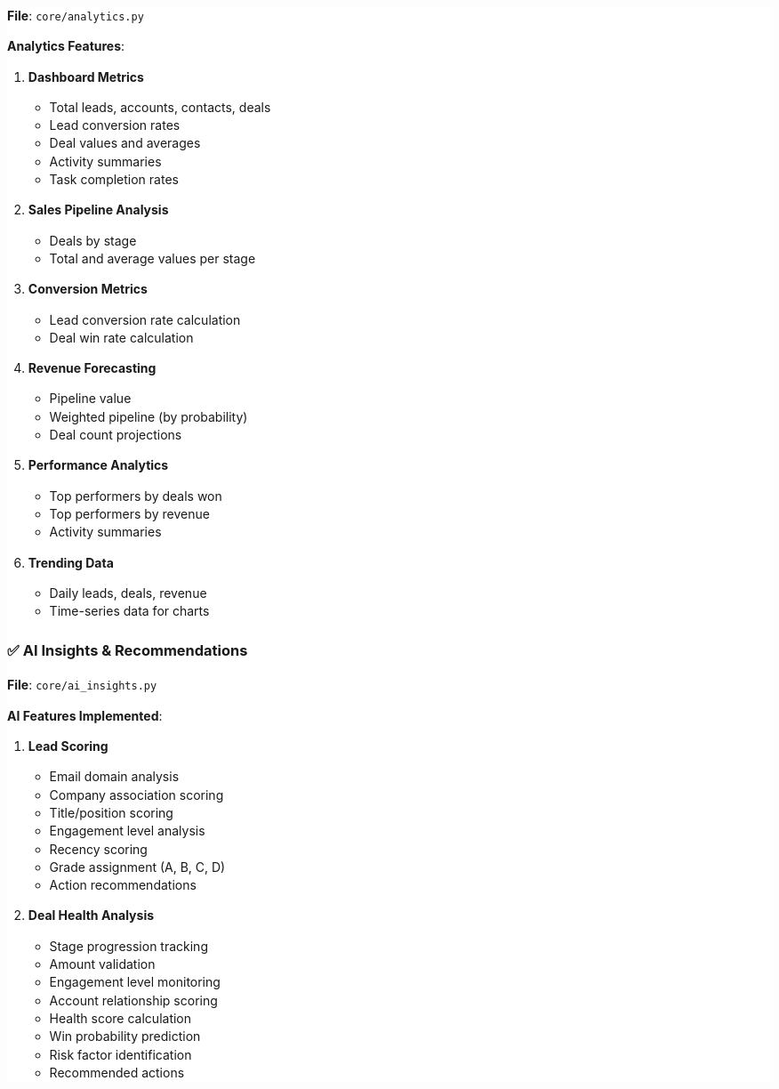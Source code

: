 **File**: `core/analytics.py`

**Analytics Features**:
1. **Dashboard Metrics**
   - Total leads, accounts, contacts, deals
   - Lead conversion rates
   - Deal values and averages
   - Activity summaries
   - Task completion rates

2. **Sales Pipeline Analysis**
   - Deals by stage
   - Total and average values per stage

3. **Conversion Metrics**
   - Lead conversion rate calculation
   - Deal win rate calculation

4. **Revenue Forecasting**
   - Pipeline value
   - Weighted pipeline (by probability)
   - Deal count projections

5. **Performance Analytics**
   - Top performers by deals won
   - Top performers by revenue
   - Activity summaries

6. **Trending Data**
   - Daily leads, deals, revenue
   - Time-series data for charts

### ✅ AI Insights & Recommendations

**File**: `core/ai_insights.py`

**AI Features Implemented**:

1. **Lead Scoring**
   - Email domain analysis
   - Company association scoring
   - Title/position scoring
   - Engagement level analysis
   - Recency scoring
   - Grade assignment (A, B, C, D)
   - Action recommendations

2. **Deal Health Analysis**
   - Stage progression tracking
   - Amount validation
   - Engagement level monitoring
   - Account relationship scoring
   - Health score calculation
   - Win probability prediction
   - Risk factor identification
   - Recommended actions
